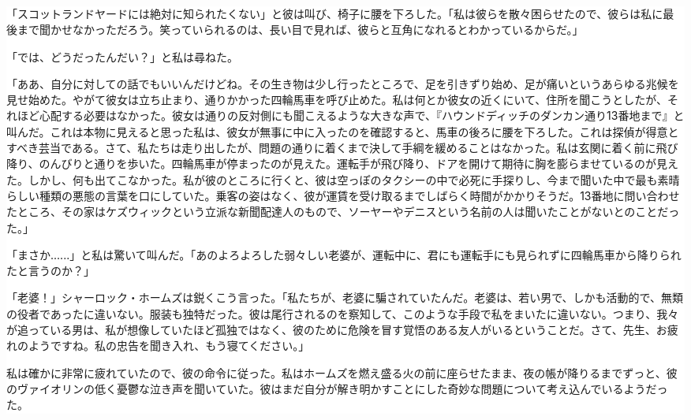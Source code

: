 「スコットランドヤードには絶対に知られたくない」と彼は叫び、椅子に腰を下ろした。「私は彼らを散々困らせたので、彼らは私に最後まで聞かせなかっただろう。笑っていられるのは、長い目で見れば、彼らと互角になれるとわかっているからだ。」

「では、どうだったんだい？」と私は尋ねた。

「ああ、自分に対しての話でもいいんだけどね。その生き物は少し行ったところで、足を引きずり始め、足が痛いというあらゆる兆候を見せ始めた。やがて彼女は立ち止まり、通りかかった四輪馬車を呼び止めた。私は何とか彼女の近くにいて、住所を聞こうとしたが、それほど心配する必要はなかった。彼女は通りの反対側にも聞こえるような大きな声で、『ハウンドディッチのダンカン通り13番地まで』と叫んだ。これは本物に見えると思った私は、彼女が無事に中に入ったのを確認すると、馬車の後ろに腰を下ろした。これは探偵が得意とすべき芸当である。さて、私たちは走り出したが、問題の通りに着くまで決して手綱を緩めることはなかった。私は玄関に着く前に飛び降り、のんびりと通りを歩いた。四輪馬車が停まったのが見えた。運転手が飛び降り、ドアを開けて期待に胸を膨らませているのが見えた。しかし、何も出てこなかった。私が彼のところに行くと、彼は空っぽのタクシーの中で必死に手探りし、今まで聞いた中で最も素晴らしい種類の悪態の言葉を口にしていた。乗客の姿はなく、彼が運賃を受け取るまでしばらく時間がかかりそうだ。13番地に問い合わせたところ、その家はケズウィックという立派な新聞配達人のもので、ソーヤーやデニスという名前の人は聞いたことがないとのことだった。」

「まさか......」と私は驚いて叫んだ。「あのよろよろした弱々しい老婆が、運転中に、君にも運転手にも見られずに四輪馬車から降りられたと言うのか？」

「老婆！」シャーロック・ホームズは鋭くこう言った。「私たちが、老婆に騙されていたんだ。老婆は、若い男で、しかも活動的で、無類の役者であったに違いない。服装も独特だった。彼は尾行されるのを察知して、このような手段で私をまいたに違いない。つまり、我々が追っている男は、私が想像していたほど孤独ではなく、彼のために危険を冒す覚悟のある友人がいるということだ。さて、先生、お疲れのようですね。私の忠告を聞き入れ、もう寝てください。」

私は確かに非常に疲れていたので、彼の命令に従った。私はホームズを燃え盛る火の前に座らせたまま、夜の帳が降りるまでずっと、彼のヴァイオリンの低く憂鬱な泣き声を聞いていた。彼はまだ自分が解き明かすことにした奇妙な問題について考え込んでいるようだった。
